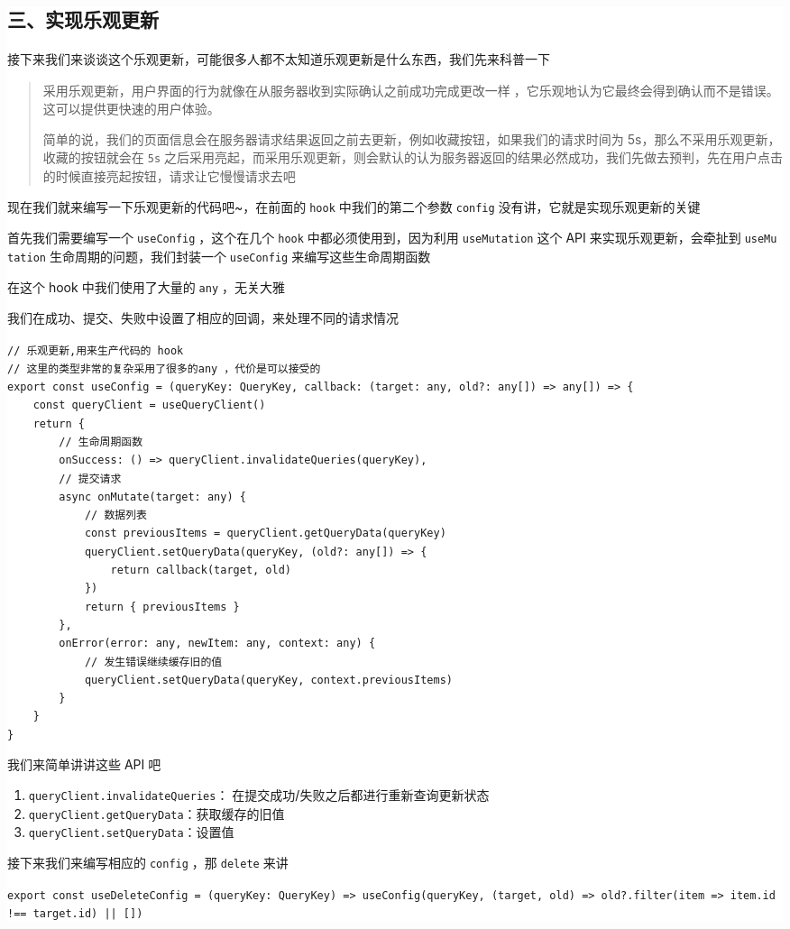 ## 三、实现乐观更新

接下来我们来谈谈这个乐观更新，可能很多人都不太知道乐观更新是什么东西，我们先来科普一下

> 采用乐观更新，用户界面的行为就像在从服务器收到实际确认之前成功完成更改一样 ，它乐观地认为它最终会得到确认而不是错误。这可以提供更快速的用户体验。
>
> 简单的说，我们的页面信息会在服务器请求结果返回之前去更新，例如收藏按钮，如果我们的请求时间为 5s，那么不采用乐观更新，收藏的按钮就会在 `5s` 之后采用亮起，而采用乐观更新，则会默认的认为服务器返回的结果必然成功，我们先做去预判，先在用户点击的时候直接亮起按钮，请求让它慢慢请求去吧

现在我们就来编写一下乐观更新的代码吧~，在前面的 `hook` 中我们的第二个参数 `config` 没有讲，它就是实现乐观更新的关键

首先我们需要编写一个 `useConfig` ，这个在几个 `hook` 中都必须使用到，因为利用 `useMutation` 这个 API 来实现乐观更新，会牵扯到 `useMutation` 生命周期的问题，我们封装一个 `useConfig` 来编写这些生命周期函数

在这个 hook 中我们使用了大量的 `any` ，无关大雅

我们在成功、提交、失败中设置了相应的回调，来处理不同的请求情况

```tsx
// 乐观更新,用来生产代码的 hook
// 这里的类型非常的复杂采用了很多的any ，代价是可以接受的
export const useConfig = (queryKey: QueryKey, callback: (target: any, old?: any[]) => any[]) => {
    const queryClient = useQueryClient()
    return {
        // 生命周期函数
        onSuccess: () => queryClient.invalidateQueries(queryKey),
        // 提交请求
        async onMutate(target: any) {
            // 数据列表
            const previousItems = queryClient.getQueryData(queryKey)
            queryClient.setQueryData(queryKey, (old?: any[]) => {
                return callback(target, old)
            })
            return { previousItems }
        },
        onError(error: any, newItem: any, context: any) {
            // 发生错误继续缓存旧的值
            queryClient.setQueryData(queryKey, context.previousItems)
        }
    }
}
```

我们来简单讲讲这些 API 吧

1.  `queryClient.invalidateQueries`： 在提交成功/失败之后都进行重新查询更新状态
2. `queryClient.getQueryData`：获取缓存的旧值
3. `queryClient.setQueryData`：设置值

接下来我们来编写相应的 `config` ，那 `delete` 来讲

```tsx
export const useDeleteConfig = (queryKey: QueryKey) => useConfig(queryKey, (target, old) => old?.filter(item => item.id !== target.id) || [])
```
